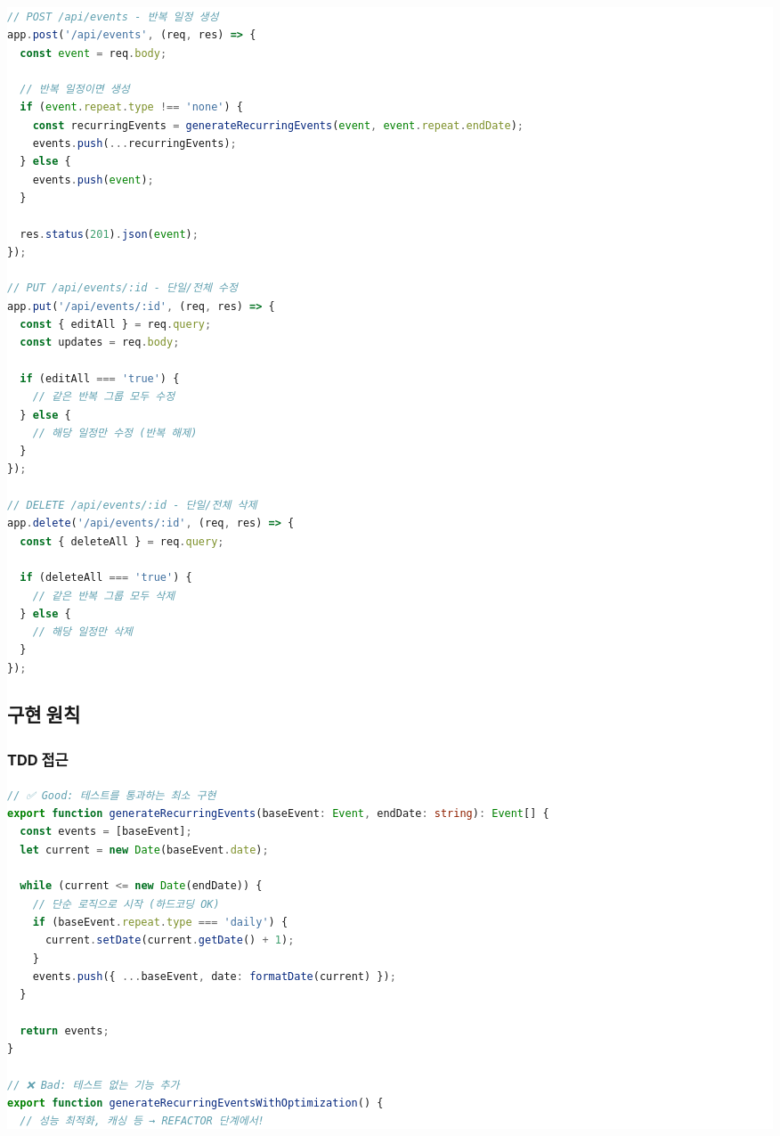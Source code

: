 ```javascript
// POST /api/events - 반복 일정 생성
app.post('/api/events', (req, res) => {
  const event = req.body;

  // 반복 일정이면 생성
  if (event.repeat.type !== 'none') {
    const recurringEvents = generateRecurringEvents(event, event.repeat.endDate);
    events.push(...recurringEvents);
  } else {
    events.push(event);
  }

  res.status(201).json(event);
});

// PUT /api/events/:id - 단일/전체 수정
app.put('/api/events/:id', (req, res) => {
  const { editAll } = req.query;
  const updates = req.body;

  if (editAll === 'true') {
    // 같은 반복 그룹 모두 수정
  } else {
    // 해당 일정만 수정 (반복 해제)
  }
});

// DELETE /api/events/:id - 단일/전체 삭제
app.delete('/api/events/:id', (req, res) => {
  const { deleteAll } = req.query;

  if (deleteAll === 'true') {
    // 같은 반복 그룹 모두 삭제
  } else {
    // 해당 일정만 삭제
  }
});
```

## 구현 원칙

### TDD 접근

```typescript
// ✅ Good: 테스트를 통과하는 최소 구현
export function generateRecurringEvents(baseEvent: Event, endDate: string): Event[] {
  const events = [baseEvent];
  let current = new Date(baseEvent.date);

  while (current <= new Date(endDate)) {
    // 단순 로직으로 시작 (하드코딩 OK)
    if (baseEvent.repeat.type === 'daily') {
      current.setDate(current.getDate() + 1);
    }
    events.push({ ...baseEvent, date: formatDate(current) });
  }

  return events;
}

// ❌ Bad: 테스트 없는 기능 추가
export function generateRecurringEventsWithOptimization() {
  // 성능 최적화, 캐싱 등 → REFACTOR 단계에서!
```